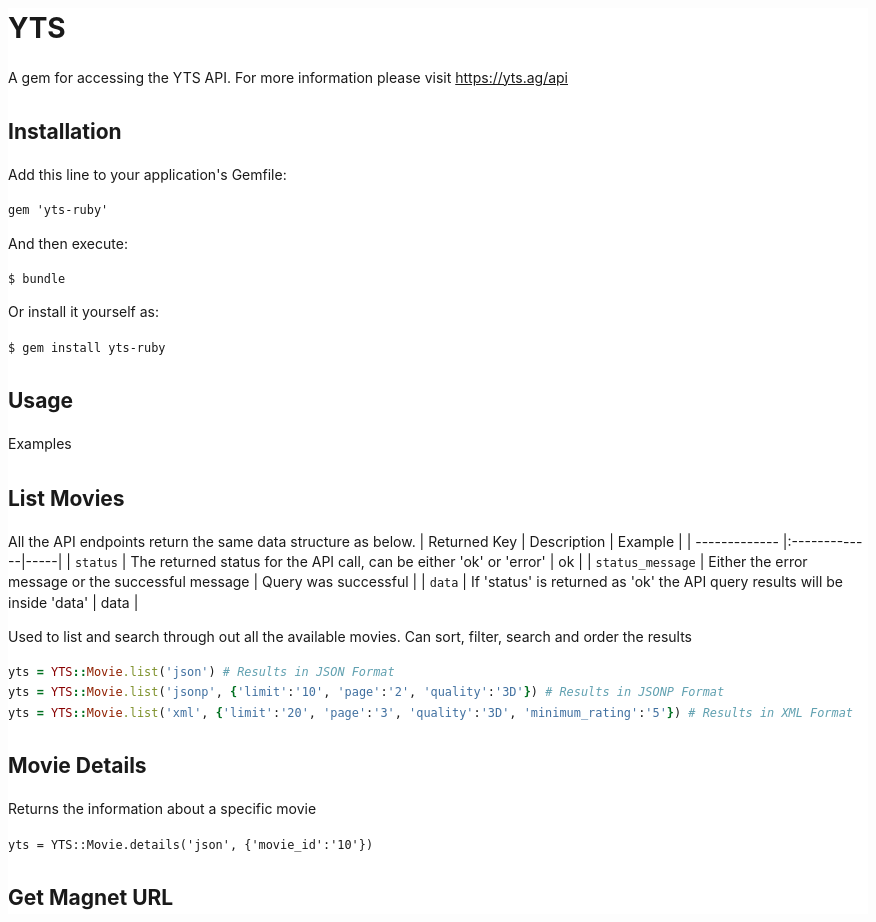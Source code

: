 # YTS

A gem for accessing the YTS API. For more information please visit https://yts.ag/api

## Installation

Add this line to your application's Gemfile:

    gem 'yts-ruby'

And then execute:

    $ bundle

Or install it yourself as:

    $ gem install yts-ruby

## Usage

Examples


## List Movies

All the API endpoints return the same data structure as below. 
| Returned Key        | Description           | Example  |
| ------------- |:-------------|-----|
| `status`      | The returned status for the API call, can be either 'ok' or 'error' | ok |
| `status_message`      | Either the error message or the successful message      |   Query was successful |
| `data` | If 'status' is returned as 'ok' the API query results will be inside 'data'      |    data |

Used to list and search through out all the available movies. Can sort, filter, search and order the results

```ruby
yts = YTS::Movie.list('json') # Results in JSON Format
yts = YTS::Movie.list('jsonp', {'limit':'10', 'page':'2', 'quality':'3D'}) # Results in JSONP Format
yts = YTS::Movie.list('xml', {'limit':'20', 'page':'3', 'quality':'3D', 'minimum_rating':'5'}) # Results in XML Format
```

## Movie Details

Returns the information about a specific movie

```
yts = YTS::Movie.details('json', {'movie_id':'10'})
```

## Get Magnet URL
